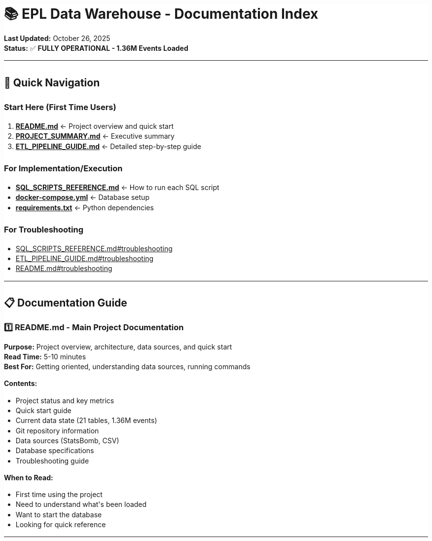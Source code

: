 # 📚 EPL Data Warehouse - Documentation Index

**Last Updated:** October 26, 2025  
**Status:** ✅ **FULLY OPERATIONAL - 1.36M Events Loaded**

---

## 🚀 Quick Navigation

### Start Here (First Time Users)
1. **[README.md](README.md)** ← Project overview and quick start
2. **[PROJECT_SUMMARY.md](PROJECT_SUMMARY.md)** ← Executive summary
3. **[ETL_PIPELINE_GUIDE.md](ETL_PIPELINE_GUIDE.md)** ← Detailed step-by-step guide

### For Implementation/Execution
- **[SQL_SCRIPTS_REFERENCE.md](SQL_SCRIPTS_REFERENCE.md)** ← How to run each SQL script
- **[docker-compose.yml](docker-compose.yml)** ← Database setup
- **[requirements.txt](requirements.txt)** ← Python dependencies

### For Troubleshooting
- [SQL_SCRIPTS_REFERENCE.md#troubleshooting](SQL_SCRIPTS_REFERENCE.md#troubleshooting)
- [ETL_PIPELINE_GUIDE.md#troubleshooting](ETL_PIPELINE_GUIDE.md#troubleshooting)
- [README.md#troubleshooting](README.md#troubleshooting)

---

## 📋 Documentation Guide

### 1️⃣ **README.md** - Main Project Documentation
**Purpose:** Project overview, architecture, data sources, and quick start  
**Read Time:** 5-10 minutes  
**Best For:** Getting oriented, understanding data sources, running commands

**Contents:**
- Project status and key metrics
- Quick start guide
- Current data state (21 tables, 1.36M events)
- Git repository information
- Data sources (StatsBomb, CSV)
- Database specifications
- Troubleshooting guide

**When to Read:**
- First time using the project
- Need to understand what's been loaded
- Want to start the database
- Looking for quick reference

---
